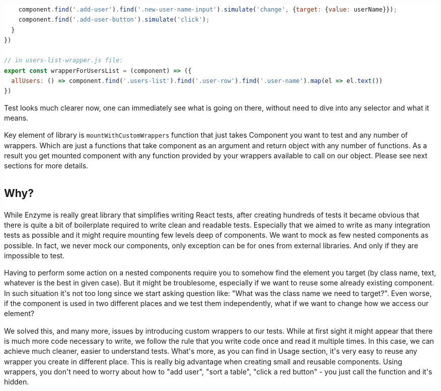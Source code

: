 ```javascript
    component.find('.add-user').find('.new-user-name-input').simulate('change', {target: {value: userName}});
    component.find('.add-user-button').simulate('click');
  }
})

// in users-list-wrapper.js file:
export const wrapperForUsersList = (component) => ({
  allUsers: () => component.find('.users-list').find('.user-row').find('.user-name').map(el => el.text())
})
```

Test looks much clearer now, one can immediately see what is going on there, without need to dive into any selector and what it means.

Key element of library is `mountWithCustomWrappers` function that just takes Component you want to test and any number of wrappers.
Which are just a functions that take component as an argument and return object with any number of functions. 
As a result you get mounted component with any function provided by your wrappers available to call on our object. Please see next sections for more details.


## Why?
While Enzyme is really great library that simplifies writing React tests, after creating hundreds of tests it became obvious
that there is quite a bit of boilerplate required to write clean and readable tests.
Especially that we aimed to write as many integration tests as possible and it might require mounting few levels deep of components.
We want to mock as few nested components as possible. 
In fact, we never mock our components, only exception can be for ones from external libraries. And only if they are impossible to test.

Having to perform some action on a nested components require you to somehow find the element you target (by class name, text, whatever is the best in given case). 
But it might be troublesome, especially if we want to reuse some already existing component. 
In such situation it's not too long since we start asking question like: "What was the class name we need to target?".
Even worse, if the component is used in two different places and we test them independently, what if we want to change how we access our element?

We solved this, and many more, issues by introducing custom wrappers to our tests. 
While at first sight it might appear that there is much more code necessary to write, we follow the rule that you write code once and read it multiple times.
In this case, we can achieve much cleaner, easier to understand tests. 
What's more, as you can find in Usage section, it's very easy to reuse any wrapper you create in different place. 
This is really big advantage when creating small and reusable components. 
Using wrappers, you don't need to worry about how to "add user", "sort a table", "click a red button" - you just call the function and it's hidden.
